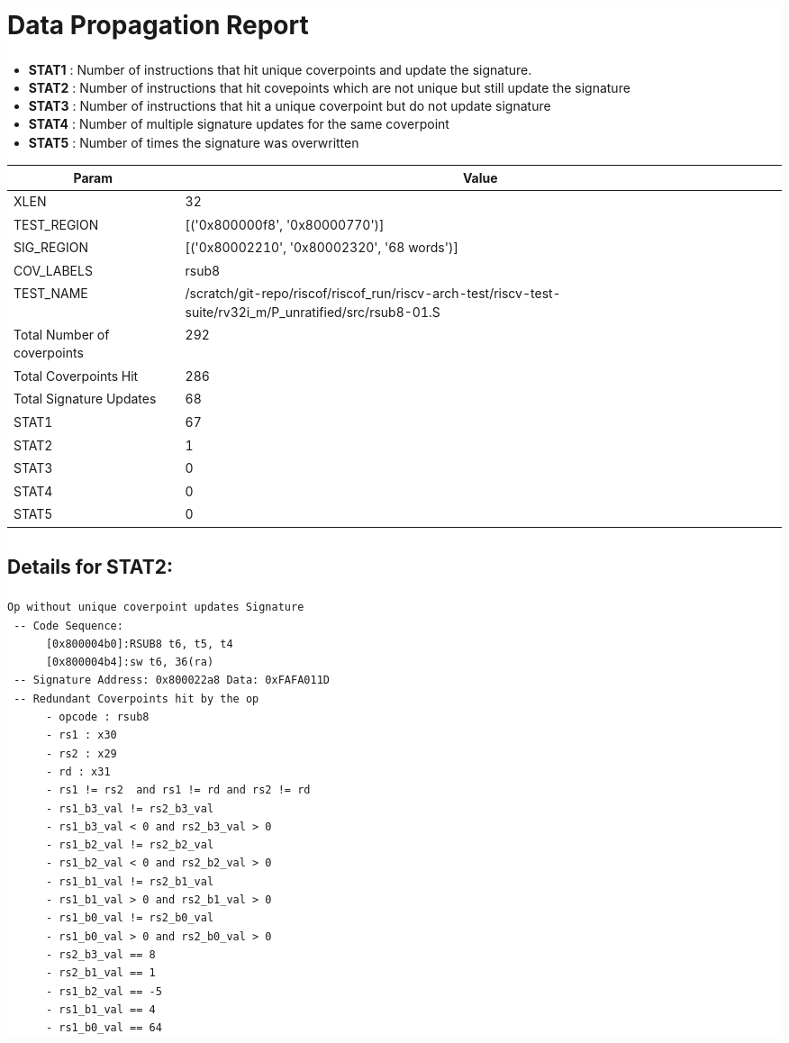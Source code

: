 
# Data Propagation Report

- **STAT1** : Number of instructions that hit unique coverpoints and update the signature.
- **STAT2** : Number of instructions that hit covepoints which are not unique but still update the signature
- **STAT3** : Number of instructions that hit a unique coverpoint but do not update signature
- **STAT4** : Number of multiple signature updates for the same coverpoint
- **STAT5** : Number of times the signature was overwritten

| Param                     | Value    |
|---------------------------|----------|
| XLEN                      | 32      |
| TEST_REGION               | [('0x800000f8', '0x80000770')]      |
| SIG_REGION                | [('0x80002210', '0x80002320', '68 words')]      |
| COV_LABELS                | rsub8      |
| TEST_NAME                 | /scratch/git-repo/riscof/riscof_run/riscv-arch-test/riscv-test-suite/rv32i_m/P_unratified/src/rsub8-01.S    |
| Total Number of coverpoints| 292     |
| Total Coverpoints Hit     | 286      |
| Total Signature Updates   | 68      |
| STAT1                     | 67      |
| STAT2                     | 1      |
| STAT3                     | 0     |
| STAT4                     | 0     |
| STAT5                     | 0     |

## Details for STAT2:

```
Op without unique coverpoint updates Signature
 -- Code Sequence:
      [0x800004b0]:RSUB8 t6, t5, t4
      [0x800004b4]:sw t6, 36(ra)
 -- Signature Address: 0x800022a8 Data: 0xFAFA011D
 -- Redundant Coverpoints hit by the op
      - opcode : rsub8
      - rs1 : x30
      - rs2 : x29
      - rd : x31
      - rs1 != rs2  and rs1 != rd and rs2 != rd
      - rs1_b3_val != rs2_b3_val
      - rs1_b3_val < 0 and rs2_b3_val > 0
      - rs1_b2_val != rs2_b2_val
      - rs1_b2_val < 0 and rs2_b2_val > 0
      - rs1_b1_val != rs2_b1_val
      - rs1_b1_val > 0 and rs2_b1_val > 0
      - rs1_b0_val != rs2_b0_val
      - rs1_b0_val > 0 and rs2_b0_val > 0
      - rs2_b3_val == 8
      - rs2_b1_val == 1
      - rs1_b2_val == -5
      - rs1_b1_val == 4
      - rs1_b0_val == 64

```